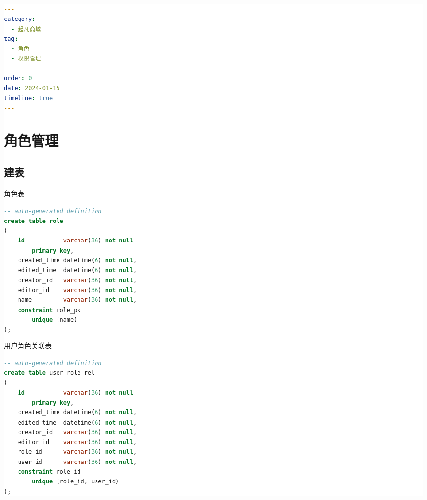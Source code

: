 ```yaml
---
category:
  - 起凡商城
tag:
  - 角色
  - 权限管理

order: 0
date: 2024-01-15
timeline: true
---
```

# 角色管理

## 建表

角色表

```sql
-- auto-generated definition
create table role
(
    id           varchar(36) not null
        primary key,
    created_time datetime(6) not null,
    edited_time  datetime(6) not null,
    creator_id   varchar(36) not null,
    editor_id    varchar(36) not null,
    name         varchar(36) not null,
    constraint role_pk
        unique (name)
);
```

用户角色关联表

```sql
-- auto-generated definition
create table user_role_rel
(
    id           varchar(36) not null
        primary key,
    created_time datetime(6) not null,
    edited_time  datetime(6) not null,
    creator_id   varchar(36) not null,
    editor_id    varchar(36) not null,
    role_id      varchar(36) not null,
    user_id      varchar(36) not null,
    constraint role_id
        unique (role_id, user_id)
);
```
